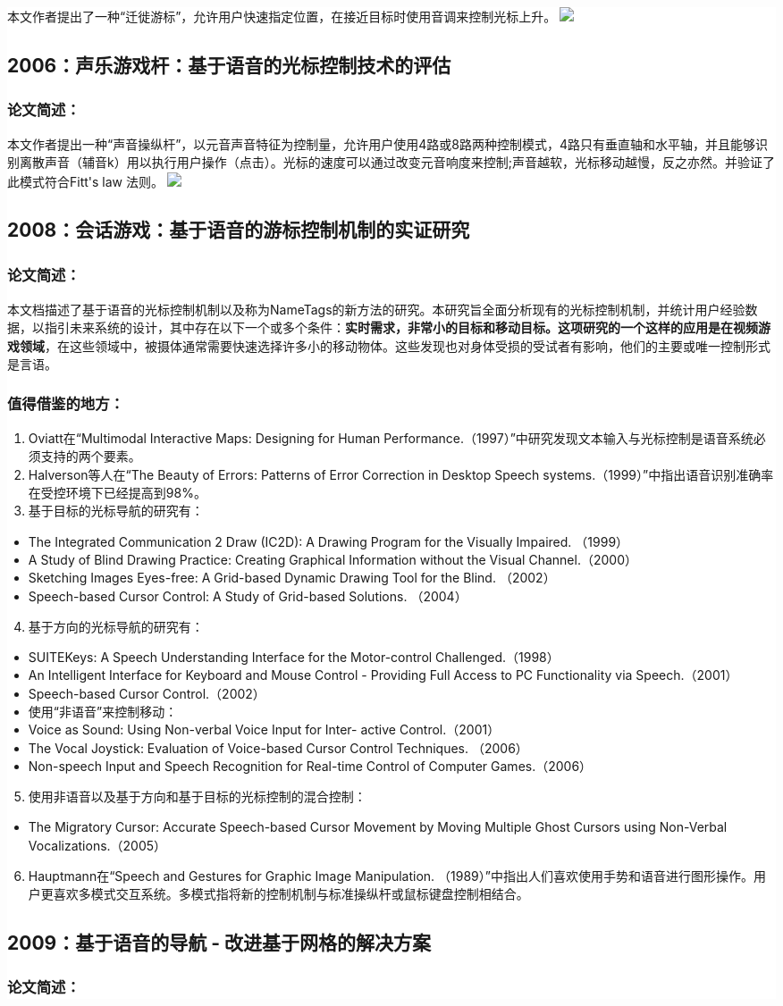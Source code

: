本文作者提出了一种“迁徙游标”，允许用户快速指定位置，在接近目标时使用音调来控制光标上升。
![](/assets/2005pic1.png)

## 2006：声乐游戏杆：基于语音的光标控制技术的评估

### 论文简述：

本文作者提出一种“声音操纵杆”，以元音声音特征为控制量，允许用户使用4路或8路两种控制模式，4路只有垂直轴和水平轴，并且能够识别离散声音（辅音k）用以执行用户操作（点击）。光标的速度可以通过改变元音响度来控制;声音越软，光标移动越慢，反之亦然。并验证了此模式符合Fitt's law 法则。
![](/assets/2006pic1.png)

## 2008：会话游戏：基于语音的游标控制机制的实证研究 

### 论文简述：

本文档描述了基于语音的光标控制机制以及称为NameTags的新方法的研究。本研究旨全面分析现有的光标控制机制，并统计用户经验数据，以指引未来系统的设计，其中存在以下一个或多个条件：**实时需求，非常小的目标和移动目标。这项研究的一个这样的应用是在视频游戏领域**，在这些领域中，被摄体通常需要快速选择许多小的移动物体。这些发现也对身体受损的受试者有影响，他们的主要或唯一控制形式是言语。

### 值得借鉴的地方：

1. Oviatt在“Multimodal Interactive Maps: Designing for Human Performance.（1997）”中研究发现文本输入与光标控制是语音系统必须支持的两个要素。
2. Halverson等人在“The Beauty of Errors: Patterns of Error Correction in Desktop Speech systems.（1999）”中指出语音识别准确率在受控环境下已经提高到98%。
3. 基于目标的光标导航的研究有：
* The Integrated Communication 2 Draw \(IC2D\): A Drawing Program for the Visually Impaired. （1999）
* A Study of Blind Drawing Practice: Creating Graphical Information without the Visual Channel.（2000）
* Sketching Images Eyes-free: A Grid-based Dynamic Drawing Tool for the Blind. （2002）
* Speech-based Cursor Control: A Study of Grid-based Solutions. （2004）
4. 基于方向的光标导航的研究有：
* SUITEKeys: A Speech Understanding Interface for the Motor-control Challenged.（1998）
* An Intelligent Interface for Keyboard and Mouse Control - Providing Full Access to PC Functionality via Speech.（2001）
* Speech-based Cursor Control.（2002）
* 使用“非语音”来控制移动：
* Voice as Sound: Using Non-verbal Voice Input for Inter- active Control.（2001）
* The Vocal Joystick: Evaluation of Voice-based Cursor Control Techniques. （2006）
* Non-speech Input and Speech Recognition for Real-time Control of Computer Games.（2006）
5. 使用非语音以及基于方向和基于目标的光标控制的混合控制：
* The Migratory Cursor: Accurate Speech-based Cursor Movement by Moving Multiple Ghost Cursors using Non-Verbal Vocalizations.（2005）
6. Hauptmann在“Speech and Gestures for Graphic Image Manipulation. （1989）”中指出人们喜欢使用手势和语音进行图形操作。用户更喜欢多模式交互系统。多模式指将新的控制机制与标准操纵杆或鼠标键盘控制相结合。

## 2009：基于语音的导航 - 改进基于网格的解决方案 

### 论文简述：
